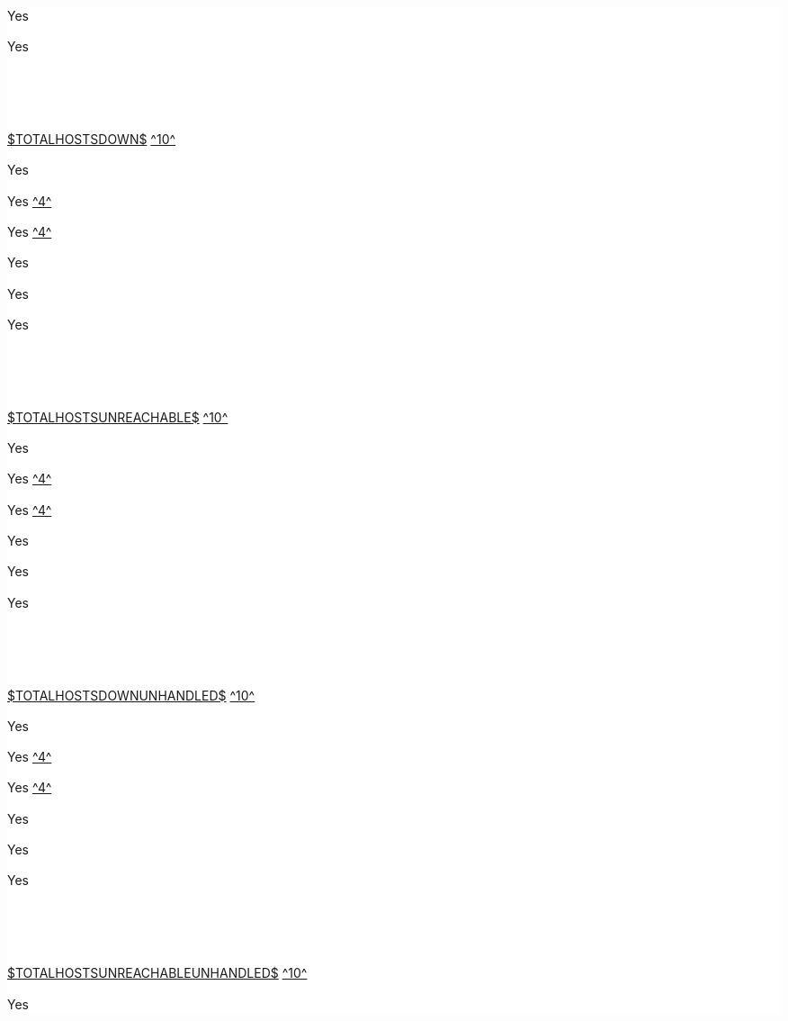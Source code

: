 Yes

Yes

 

 

[\$TOTALHOSTSDOWN\$](macrolist.md#macrolist-totalhostsdown)
[^10^](macrolist.md#macrolist-note10)

Yes

Yes [^4^](macrolist.md#macrolist-note4)

Yes [^4^](macrolist.md#macrolist-note4)

Yes

Yes

Yes

 

 

[\$TOTALHOSTSUNREACHABLE\$](macrolist.md#macrolist-totalhostsunreachable)
[^10^](macrolist.md#macrolist-note10)

Yes

Yes [^4^](macrolist.md#macrolist-note4)

Yes [^4^](macrolist.md#macrolist-note4)

Yes

Yes

Yes

 

 

[\$TOTALHOSTSDOWNUNHANDLED\$](macrolist.md#macrolist-totalhostsdownunhandled)
[^10^](macrolist.md#macrolist-note10)

Yes

Yes [^4^](macrolist.md#macrolist-note4)

Yes [^4^](macrolist.md#macrolist-note4)

Yes

Yes

Yes

 

 

[\$TOTALHOSTSUNREACHABLEUNHANDLED\$](macrolist.md#macrolist-totalhostsunreachableunhandled)
[^10^](macrolist.md#macrolist-note10)

Yes
